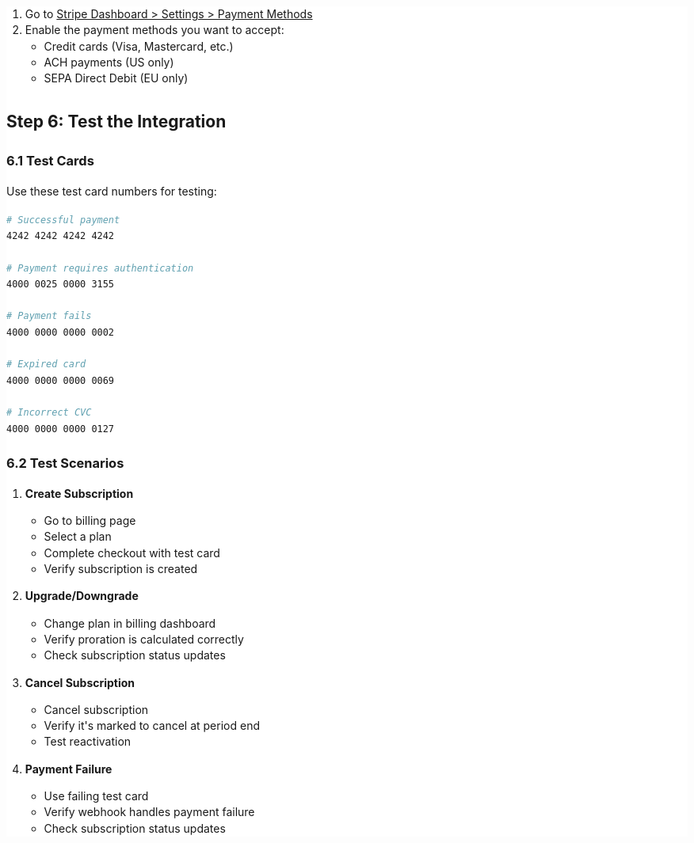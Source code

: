 1. Go to [Stripe Dashboard > Settings > Payment Methods](https://dashboard.stripe.com/settings/payment_methods)
2. Enable the payment methods you want to accept:
   - Credit cards (Visa, Mastercard, etc.)
   - ACH payments (US only)
   - SEPA Direct Debit (EU only)

## Step 6: Test the Integration

### 6.1 Test Cards

Use these test card numbers for testing:

```bash
# Successful payment
4242 4242 4242 4242

# Payment requires authentication
4000 0025 0000 3155

# Payment fails
4000 0000 0000 0002

# Expired card
4000 0000 0000 0069

# Incorrect CVC
4000 0000 0000 0127
```

### 6.2 Test Scenarios

1. **Create Subscription**
   - Go to billing page
   - Select a plan
   - Complete checkout with test card
   - Verify subscription is created

2. **Upgrade/Downgrade**
   - Change plan in billing dashboard
   - Verify proration is calculated correctly
   - Check subscription status updates

3. **Cancel Subscription**
   - Cancel subscription
   - Verify it's marked to cancel at period end
   - Test reactivation

4. **Payment Failure**
   - Use failing test card
   - Verify webhook handles payment failure
   - Check subscription status updates
